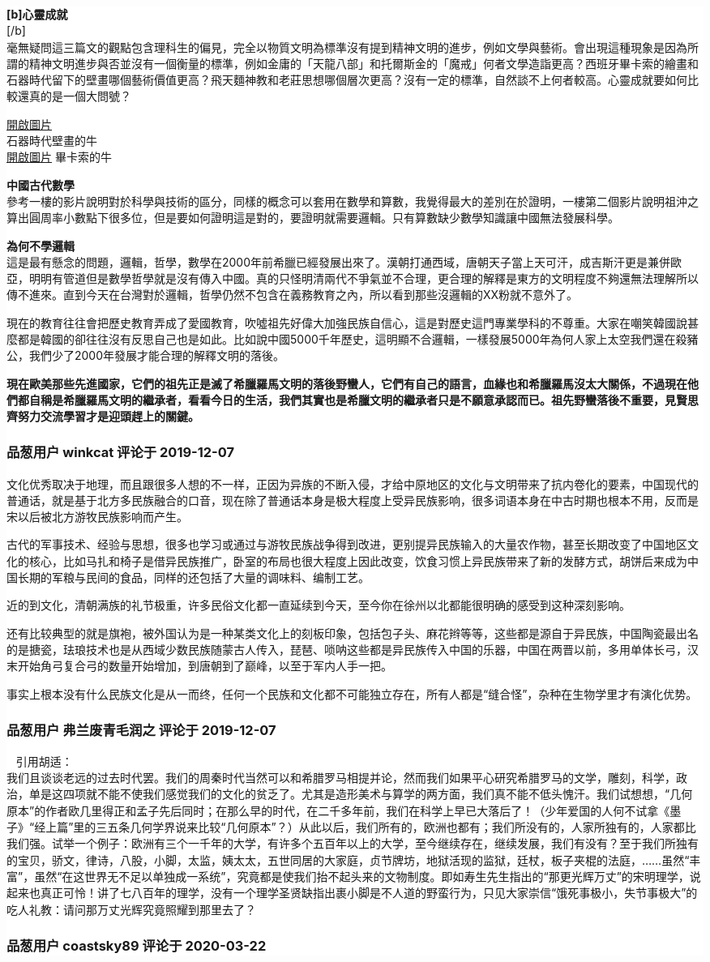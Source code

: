 **\[b\]心靈成就**  
\[/b\]  
毫無疑問這三篇文的觀點包含理科生的偏見，完全以物質文明為標準沒有提到精神文明的進步，例如文學與藝術。會出現這種現象是因為所謂的精神文明進步與否並沒有一個衡量的標準，例如金庸的「天龍八部」和托爾斯金的「魔戒」何者文學造詣更高？西班牙畢卡索的繪畫和石器時代留下的壁畫哪個藝術價值更高？飛天麵神教和老莊思想哪個層次更高？沒有一定的標準，自然談不上何者較高。心靈成就要如何比較還真的是一個大問號？  
  
[開啟圖片](https://www.pincong.rocks/question/javascript:; "https://www.pincong.rocks/question/javascript:;")  
石器時代壁畫的牛                                            
[開啟圖片](https://www.pincong.rocks/question/javascript:; "https://www.pincong.rocks/question/javascript:;") 畢卡索的牛  
  
  
**中國古代數學**  
參考一樓的影片說明對於科學與技術的區分，同樣的概念可以套用在數學和算數，我覺得最大的差別在於證明，一樓第二個影片說明祖沖之算出圓周率小數點下很多位，但是要如何證明這是對的，要證明就需要邏輯。只有算數缺少數學知識讓中國無法發展科學。  
  
**為何不學邏輯**  
這是最有懸念的問題，邏輯，哲學，數學在2000年前希臘已經發展出來了。漢朝打通西域，唐朝天子當上天可汗，成吉斯汗更是兼併歐亞，明明有管道但是數學哲學就是沒有傳入中國。真的只怪明清兩代不爭氣並不合理，更合理的解釋是東方的文明程度不夠還無法理解所以傳不進來。直到今天在台灣對於邏輯，哲學仍然不包含在義務教育之內，所以看到那些沒邏輯的XX粉就不意外了。  
  
現在的教育往往會把歷史教育弄成了愛國教育，吹噓祖先好偉大加強民族自信心，這是對歷史這門專業學科的不尊重。大家在嘲笑韓國說甚麼都是韓國的卻往往沒有反思自己也是如此。比如說中國5000千年歷史，這明顯不合邏輯，一樣發展5000年為何人家上太空我們還在殺豬公，我們少了2000年發展才能合理的解釋文明的落後。  
  
**現在歐美那些先進國家，它們的祖先正是滅了希臘羅馬文明的落後野蠻人，它們有自己的語言，血緣也和希臘羅馬沒太大關係，不過現在他們都自稱是希臘羅馬文明的繼承者，看看今日的生活，我們其實也是希臘文明的繼承者只是不願意承認而已。祖先野蠻落後不重要，見賢思齊努力交流學習才是迎頭趕上的關鍵。**
        
                

### 品葱用户 **winkcat** 评论于 2019-12-07
        
文化优秀取决于地理，而且跟很多人想的不一样，正因为异族的不断入侵，才给中原地区的文化与文明带来了抗内卷化的要素，中国现代的普通话，就是基于北方多民族融合的口音，现在除了普通话本身是极大程度上受异民族影响，很多词语本身在中古时期也根本不用，反而是宋以后被北方游牧民族影响而产生。  
  
古代的军事技术、经验与思想，很多也学习或通过与游牧民族战争得到改进，更别提异民族输入的大量农作物，甚至长期改变了中国地区文化的核心，比如马扎和椅子是借异民族推广，卧室的布局也很大程度上因此改变，饮食习惯上异民族带来了新的发酵方式，胡饼后来成为中国长期的军粮与民间的食品，同样的还包括了大量的调味料、编制工艺。  
  
近的到文化，清朝满族的礼节极重，许多民俗文化都一直延续到今天，至今你在徐州以北都能很明确的感受到这种深刻影响。  
  
还有比较典型的就是旗袍，被外国认为是一种某类文化上的刻板印象，包括包子头、麻花辫等等，这些都是源自于异民族，中国陶瓷最出名的是搪瓷，珐琅技术也是从西域少数民族随蒙古人传入，琵琶、唢呐这些都是异民族传入中国的乐器，中国在两晋以前，多用单体长弓，汉末开始角弓复合弓的数量开始增加，到唐朝到了巅峰，以至于军内人手一把。  
  
事实上根本没有什么民族文化是从一而终，任何一个民族和文化都不可能独立存在，所有人都是“缝合怪”，杂种在生物学里才有演化优势。
        
                

### 品葱用户 **弗兰废青毛润之** 评论于 2019-12-07
        
   引用胡适：  
我们且谈谈老远的过去时代罢。我们的周秦时代当然可以和希腊罗马相提并论，然而我们如果平心研究希腊罗马的文学，雕刻，科学，政治，单是这四项就不能不使我们感觉我们的文化的贫乏了。尤其是造形美术与算学的两方面，我们真不能不低头愧汗。我们试想想，“几何原本”的作者欧几里得正和孟子先后同时；在那么早的时代，在二千多年前，我们在科学上早已大落后了！（少年爱国的人何不试拿《墨子》“经上篇”里的三五条几何学界说来比较“几何原本”？）从此以后，我们所有的，欧洲也都有；我们所没有的，人家所独有的，人家都比我们强。试举一个例子：欧洲有三个一千年的大学，有许多个五百年以上的大学，至今继续存在，继续发展，我们有没有？至于我们所独有的宝贝，骄文，律诗，八股，小脚，太监，姨太太，五世同居的大家庭，贞节牌坊，地狱活现的监狱，廷杖，板子夹棍的法庭，……虽然“丰富”，虽然“在这世界无不足以单独成一系统”，究竟都是使我们抬不起头来的文物制度。即如寿生先生指出的“那更光辉万丈”的宋明理学，说起来也真正可怜！讲了七八百年的理学，没有一个理学圣贤缺指出裹小脚是不人道的野蛮行为，只见大家崇信“饿死事极小，失节事极大”的吃人礼教：请问那万丈光辉究竟照耀到那里去了？
        
                

### 品葱用户 **coastsky89** 评论于 2020-03-22
        
